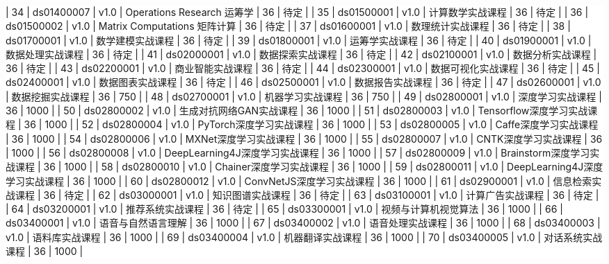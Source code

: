 | 34 | ds01400007 | v1.0 | Operations Research 运筹学 | 36 | 待定 |
| 35 | ds01500001 | v1.0 | 计算数学实战课程 | 36 | 待定 |
| 36 | ds01500002 | v1.0 | Matrix Computations  矩阵计算 | 36 | 待定 |
| 37 | ds01600001 | v1.0 | 数理统计实战课程 | 36 | 待定 |
| 38 | ds01700001 | v1.0 | 数学建模实战课程 | 36 | 待定 |
| 39 | ds01800001 | v1.0 | 运筹学实战课程 | 36 | 待定 |
| 40 | ds01900001 | v1.0 | 数据处理实战课程 | 36 | 待定 |
| 41 | ds02000001 | v1.0 | 数据探索实战课程 | 36 | 待定 |
| 42 | ds02100001 | v1.0 | 数据分析实战课程 | 36 | 待定 |
| 43 | ds02200001 | v1.0 | 商业智能实战课程 | 36 | 待定 |
| 44 | ds02300001 | v1.0 | 数据可视化实战课程 | 36 | 待定 |
| 45 | ds02400001 | v1.0 | 数据图表实战课程 | 36 | 待定 |
| 46 | ds02500001 | v1.0 | 数据报告实战课程 | 36 | 待定 |
| 47 | ds02600001 | v1.0 | 数据挖掘实战课程 | 36 | 750 |
| 48 | ds02700001 | v1.0 | 机器学习实战课程 | 36 | 750 |
| 49 | ds02800001 | v1.0 | 深度学习实战课程 | 36 | 1000 |
| 50 | ds02800002 | v1.0 | 生成对抗网络GAN实战课程 | 36 | 1000 |
| 51 | ds02800003 | v1.0 | Tensorflow深度学习实战课程 | 36 | 1000 |
| 52 | ds02800004 | v1.0 | PyTorch深度学习实战课程 | 36 | 1000 |
| 53 | ds02800005 | v1.0 | Caffe深度学习实战课程 | 36 | 1000 |
| 54 | ds02800006 | v1.0 | MXNet深度学习实战课程 | 36 | 1000 |
| 55 | ds02800007 | v1.0 | CNTK深度学习实战课程 | 36 | 1000 |
| 56 | ds02800008 | v1.0 | DeepLearning4J深度学习实战课程 | 36 | 1000 |
| 57 | ds02800009 | v1.0 | Brainstorm深度学习实战课程 | 36 | 1000 |
| 58 | ds02800010 | v1.0 | Chainer深度学习实战课程 | 36 | 1000 |
| 59 | ds02800011 | v1.0 | DeepLearning4J深度学习实战课程 | 36 | 1000 |
| 60 | ds02800012 | v1.0 | ConvNetJS深度学习实战课程 | 36 | 1000 |
| 61 | ds02900001 | v1.0 | 信息检索实战课程 | 36 | 待定 |
| 62 | ds03000001 | v1.0 | 知识图谱实战课程 | 36 | 待定 |
| 63 | ds03100001 | v1.0 | 计算广告实战课程 | 36 | 待定 |
| 64 | ds03200001 | v1.0 | 推荐系统实战课程 | 36 | 待定 |
| 65 | ds03300001 | v1.0 | 视频与计算机视觉算法 | 36 | 1000 |
| 66 | ds03400001 | v1.0 | 语音与自然语言理解 | 36 | 1000 |
| 67 | ds03400002 | v1.0 | 语音处理实战课程 | 36 | 1000 |
| 68 | ds03400003 | v1.0 | 语料库实战课程 | 36 | 1000 |
| 69 | ds03400004 | v1.0 | 机器翻译实战课程 | 36 | 1000 |
| 70 | ds03400005 | v1.0 | 对话系统实战课程 | 36 | 1000 |